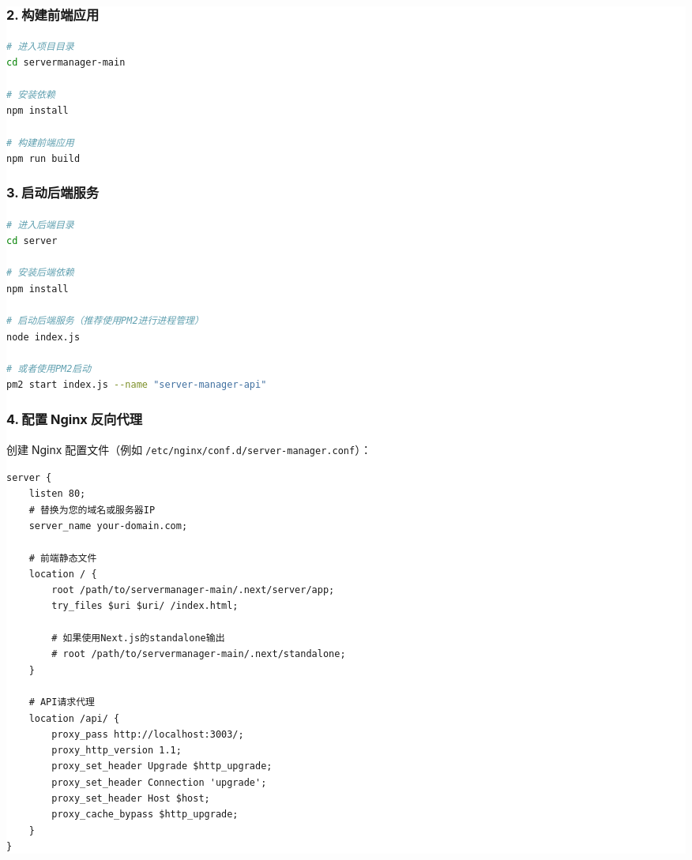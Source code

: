 ### 2. 构建前端应用

```bash
# 进入项目目录
cd servermanager-main

# 安装依赖
npm install

# 构建前端应用
npm run build
```

### 3. 启动后端服务

```bash
# 进入后端目录
cd server

# 安装后端依赖
npm install

# 启动后端服务（推荐使用PM2进行进程管理）
node index.js

# 或者使用PM2启动
pm2 start index.js --name "server-manager-api"
```

### 4. 配置 Nginx 反向代理

创建 Nginx 配置文件（例如 `/etc/nginx/conf.d/server-manager.conf`）：

```nginx
server {
    listen 80;
    # 替换为您的域名或服务器IP
    server_name your-domain.com;
    
    # 前端静态文件
    location / {
        root /path/to/servermanager-main/.next/server/app;
        try_files $uri $uri/ /index.html;
        
        # 如果使用Next.js的standalone输出
        # root /path/to/servermanager-main/.next/standalone;
    }
    
    # API请求代理
    location /api/ {
        proxy_pass http://localhost:3003/;
        proxy_http_version 1.1;
        proxy_set_header Upgrade $http_upgrade;
        proxy_set_header Connection 'upgrade';
        proxy_set_header Host $host;
        proxy_cache_bypass $http_upgrade;
    }
}
```
